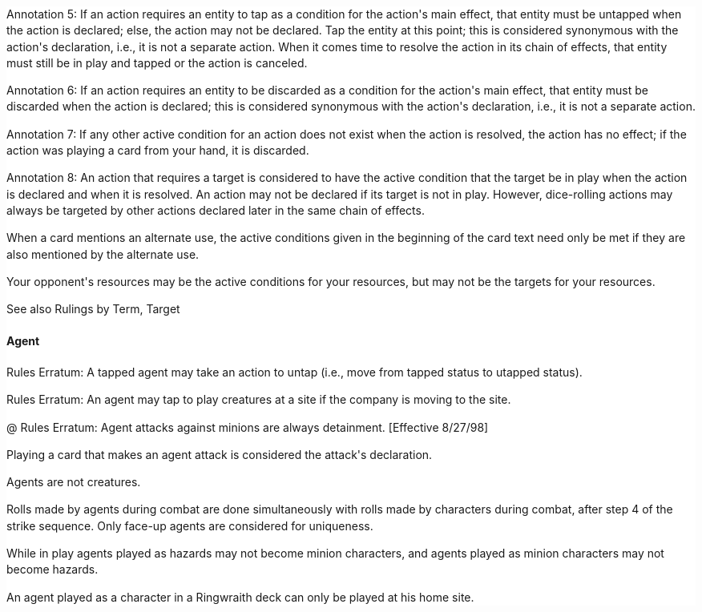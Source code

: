 Annotation 5: If an action requires an entity to tap as a condition for the
action's main effect, that entity must be untapped when the action is
declared; else, the action may not be declared. Tap the entity at this point;
this is considered synonymous with the action's declaration, i.e., it is not a
separate action. When it comes time to resolve the action in its chain of
effects, that entity must still be in play and tapped or the action is
canceled.

Annotation 6: If an action requires an entity to be discarded as a
condition for the action's main effect, that entity must be discarded when the
action is declared; this is considered synonymous with the action's
declaration, i.e., it is not a separate action.

Annotation 7: If any other active condition for an action does not exist
when the action is resolved, the action has no effect; if the action was
playing a card from your hand, it is discarded.

Annotation 8: An action that requires a target is considered to have the
active condition that the target be in play when the action is declared and
when it is resolved. An action may not be declared if its target is not in
play. However, dice-rolling actions may always be targeted by other actions
declared later in the same chain of effects.

When a card mentions an alternate use, the active conditions given in the
beginning of the card text need only be met if they are also mentioned by the
alternate use.

Your opponent's resources may be the active conditions for your resources,
but may not be the targets for your resources.

See also Rulings by Term, Target

#### Agent
Rules Erratum: A tapped agent may take an action to untap (i.e., move from
tapped status to utapped status).

Rules Erratum: An agent may tap to play creatures at a site if the company
is moving to the site.

@ Rules Erratum: Agent attacks against minions are always detainment.
\[Effective 8/27/98]

Playing a card that makes an agent attack is considered the attack's
declaration.

Agents are not creatures.

Rolls made by agents during combat are done simultaneously with rolls made
by characters during combat, after step 4 of the strike sequence.
Only face-up agents are considered for uniqueness.

While in play agents played as hazards may not become minion characters,
and agents played as minion characters may not become hazards.

An agent played as a character in a Ringwraith deck can only be played at
his home site.
